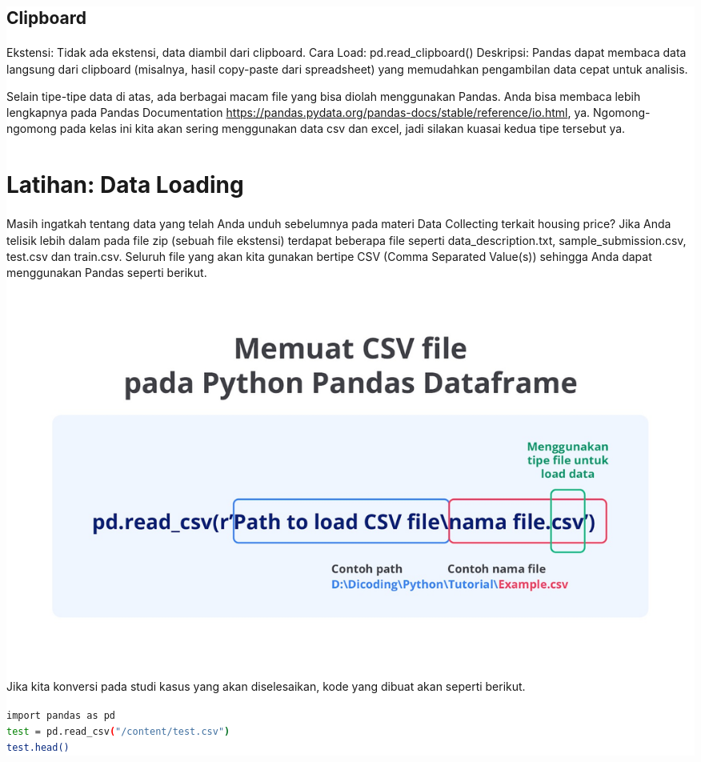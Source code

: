 ## Clipboard

Ekstensi: Tidak ada ekstensi, data diambil dari clipboard.
Cara Load: pd.read_clipboard()
Deskripsi: Pandas dapat membaca data langsung dari clipboard (misalnya, hasil copy-paste dari spreadsheet) yang memudahkan pengambilan data cepat untuk analisis.

Selain tipe-tipe data di atas, ada berbagai macam file yang bisa diolah menggunakan Pandas. Anda bisa membaca lebih lengkapnya pada Pandas Documentation https://pandas.pydata.org/pandas-docs/stable/reference/io.html, ya. Ngomong-ngomong pada kelas ini kita akan sering menggunakan data csv dan excel, jadi silakan kuasai kedua tipe tersebut ya.

# Latihan: Data Loading

Masih ingatkah tentang data yang telah Anda unduh sebelumnya pada materi Data Collecting terkait housing price? Jika Anda telisik lebih dalam pada file zip (sebuah file ekstensi) terdapat beberapa file seperti data_description.txt, sample_submission.csv, test.csv dan train.csv. Seluruh file yang akan kita gunakan bertipe CSV (Comma Separated Value(s)) sehingga Anda dapat menggunakan Pandas seperti berikut.

![alt text](image-75.png)

Jika kita konversi pada studi kasus yang akan diselesaikan, kode yang dibuat akan seperti berikut.

```bash
import pandas as pd
test = pd.read_csv("/content/test.csv")
test.head()
```
